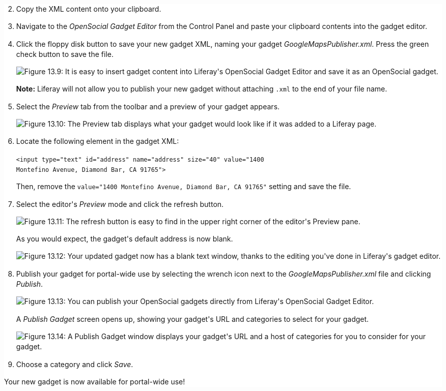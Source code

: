 2.  Copy the XML content onto your clipboard.

3.  Navigate to the *OpenSocial Gadget Editor* from the Control Panel and paste
    your clipboard contents into the gadget editor.

4.  Click the floppy disk button to save your new gadget XML, naming your gadget
    *GoogleMapsPublisher.xml*. Press the green check button to save the file.

    ![Figure 13.9: It is easy to insert gadget content into Liferay's
    *OpenSocial Gadget Editor* and save it as an OpenSocial
    gadget.](../../images/opensocial-31.png)

    **Note:** Liferay will not allow you to publish your new gadget without
    attaching `.xml` to the end of your file name. 

5.  Select the *Preview* tab from the toolbar and a preview of your gadget
    appears.

    ![Figure 13.10: The *Preview* tab displays what your gadget would look like
    if it was added to a Liferay page.](../../images/opensocial-32.png)

6.  Locate the following element in the gadget XML:

        <input type="text" id="address" name="address" size="40" value="1400
        Montefino Avenue, Diamond Bar, CA 91765">

    Then, remove the `value="1400 Montefino Avenue, Diamond Bar, CA 91765"`
    setting and save the file.

7.  Select the editor's *Preview* mode and click the refresh button.

    ![Figure 13.11: The refresh button is easy to find in the upper right corner
    of the editor's *Preview* pane.](../../images/opensocial-34.png)

    As you would expect, the gadget's default address is now blank.

    ![Figure 13.12: Your updated gadget now has a blank text window, thanks to
    the editing you've done in Liferay's gadget
    editor.](../../images/opensocial-33.png)

8.  Publish your gadget for portal-wide use by selecting the wrench icon next to
    the *GoogleMapsPublisher.xml* file and clicking *Publish*.

    ![Figure 13.13: You can publish your OpenSocial gadgets directly from
    Liferay's *OpenSocial Gadget Editor*.](../../images/opensocial-35.png)

    A *Publish Gadget* screen opens up, showing your gadget's URL and categories
    to select for your gadget.

    ![Figure 13.14: A *Publish Gadget* window displays your gadget's URL and a
    host of categories for you to consider for your
    gadget.](../../images/opensocial-36.png)

9.  Choose a category and click *Save*.

Your new gadget is now available for portal-wide use!
